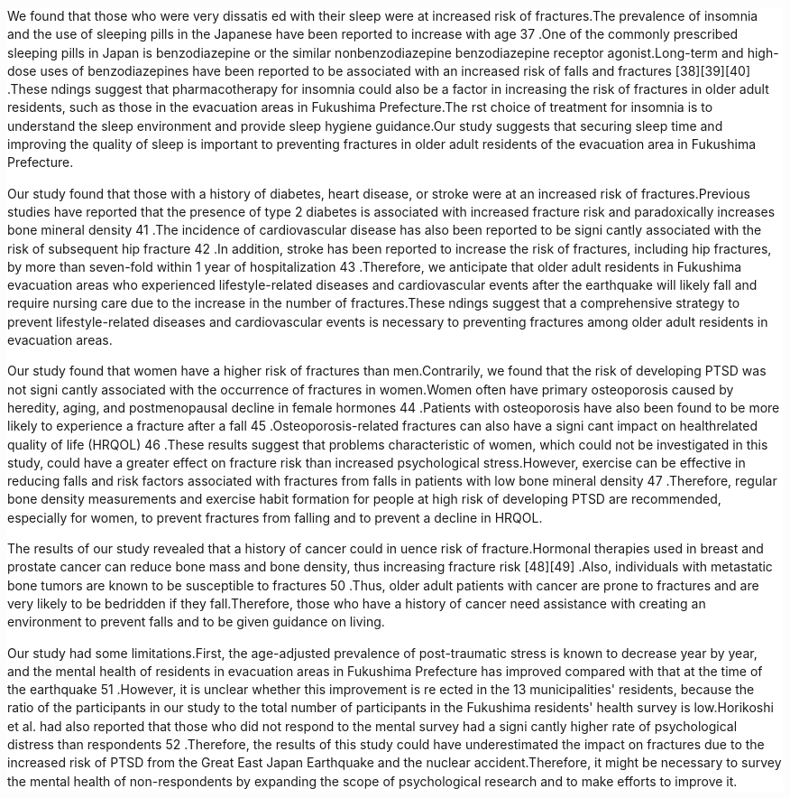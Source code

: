 We found that those who were very dissatis ed with their sleep were at increased risk of fractures.The prevalence of insomnia and the use of sleeping pills in the Japanese have been reported to increase with age 37 .One of the commonly prescribed sleeping pills in Japan is benzodiazepine or the similar nonbenzodiazepine benzodiazepine receptor agonist.Long-term and high-dose uses of benzodiazepines have been reported to be associated with an increased risk of falls and fractures [38][39][40] .These ndings suggest that pharmacotherapy for insomnia could also be a factor in increasing the risk of fractures in older adult residents, such as those in the evacuation areas in Fukushima Prefecture.The rst choice of treatment for insomnia is to understand the sleep environment and provide sleep hygiene guidance.Our study suggests that securing sleep time and improving the quality of sleep is important to preventing fractures in older adult residents of the evacuation area in Fukushima Prefecture.

Our study found that those with a history of diabetes, heart disease, or stroke were at an increased risk of fractures.Previous studies have reported that the presence of type 2 diabetes is associated with increased fracture risk and paradoxically increases bone mineral density 41 .The incidence of cardiovascular disease has also been reported to be signi cantly associated with the risk of subsequent hip fracture 42 .In addition, stroke has been reported to increase the risk of fractures, including hip fractures, by more than seven-fold within 1 year of hospitalization 43 .Therefore, we anticipate that older adult residents in Fukushima evacuation areas who experienced lifestyle-related diseases and cardiovascular events after the earthquake will likely fall and require nursing care due to the increase in the number of fractures.These ndings suggest that a comprehensive strategy to prevent lifestyle-related diseases and cardiovascular events is necessary to preventing fractures among older adult residents in evacuation areas.

Our study found that women have a higher risk of fractures than men.Contrarily, we found that the risk of developing PTSD was not signi cantly associated with the occurrence of fractures in women.Women often have primary osteoporosis caused by heredity, aging, and postmenopausal decline in female hormones 44 .Patients with osteoporosis have also been found to be more likely to experience a fracture after a fall 45 .Osteoporosis-related fractures can also have a signi cant impact on healthrelated quality of life (HRQOL) 46 .These results suggest that problems characteristic of women, which could not be investigated in this study, could have a greater effect on fracture risk than increased psychological stress.However, exercise can be effective in reducing falls and risk factors associated with fractures from falls in patients with low bone mineral density 47 .Therefore, regular bone density measurements and exercise habit formation for people at high risk of developing PTSD are recommended, especially for women, to prevent fractures from falling and to prevent a decline in HRQOL.

The results of our study revealed that a history of cancer could in uence risk of fracture.Hormonal therapies used in breast and prostate cancer can reduce bone mass and bone density, thus increasing fracture risk [48][49] .Also, individuals with metastatic bone tumors are known to be susceptible to fractures 50 .Thus, older adult patients with cancer are prone to fractures and are very likely to be bedridden if they fall.Therefore, those who have a history of cancer need assistance with creating an environment to prevent falls and to be given guidance on living.

Our study had some limitations.First, the age-adjusted prevalence of post-traumatic stress is known to decrease year by year, and the mental health of residents in evacuation areas in Fukushima Prefecture has improved compared with that at the time of the earthquake 51 .However, it is unclear whether this improvement is re ected in the 13 municipalities' residents, because the ratio of the participants in our study to the total number of participants in the Fukushima residents' health survey is low.Horikoshi et al. had also reported that those who did not respond to the mental survey had a signi cantly higher rate of psychological distress than respondents 52 .Therefore, the results of this study could have underestimated the impact on fractures due to the increased risk of PTSD from the Great East Japan Earthquake and the nuclear accident.Therefore, it might be necessary to survey the mental health of non-respondents by expanding the scope of psychological research and to make efforts to improve it.
